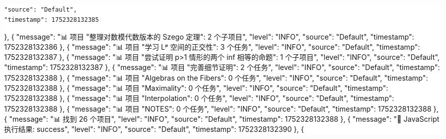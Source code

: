     "source": "Default",
    "timestamp": 1752328132385
  },
  {
    "message": "📊 项目 \"整理对数模代数版本的 Szego 定理\": 2 个子项目",
    "level": "INFO",
    "source": "Default",
    "timestamp": 1752328132386
  },
  {
    "message": "📊 项目 \"学习 Lᵖ 空间的正交性\": 3 个任务",
    "level": "INFO",
    "source": "Default",
    "timestamp": 1752328132387
  },
  {
    "message": "📊 项目 \"尝试证明 p>1 情形的两个 inf 相等的命题\": 1 个子项目",
    "level": "INFO",
    "source": "Default",
    "timestamp": 1752328132387
  },
  {
    "message": "📊 项目 \"完善细节证明\": 2 个任务",
    "level": "INFO",
    "source": "Default",
    "timestamp": 1752328132388
  },
  {
    "message": "📊 项目 \"Algebras on the Fibers\": 0 个任务",
    "level": "INFO",
    "source": "Default",
    "timestamp": 1752328132388
  },
  {
    "message": "📊 项目 \"Maximality\": 0 个任务",
    "level": "INFO",
    "source": "Default",
    "timestamp": 1752328132388
  },
  {
    "message": "📊 项目 \"Interpolation\": 0 个任务",
    "level": "INFO",
    "source": "Default",
    "timestamp": 1752328132388
  },
  {
    "message": "📊 项目 \"NOTES\": 0 个任务",
    "level": "INFO",
    "source": "Default",
    "timestamp": 1752328132388
  },
  {
    "message": "📊 找到 26 个项目",
    "level": "INFO",
    "source": "Default",
    "timestamp": 1752328132388
  },
  {
    "message": "📡 JavaScript 执行结果: success",
    "level": "INFO",
    "source": "Default",
    "timestamp": 1752328132390
  },
  {